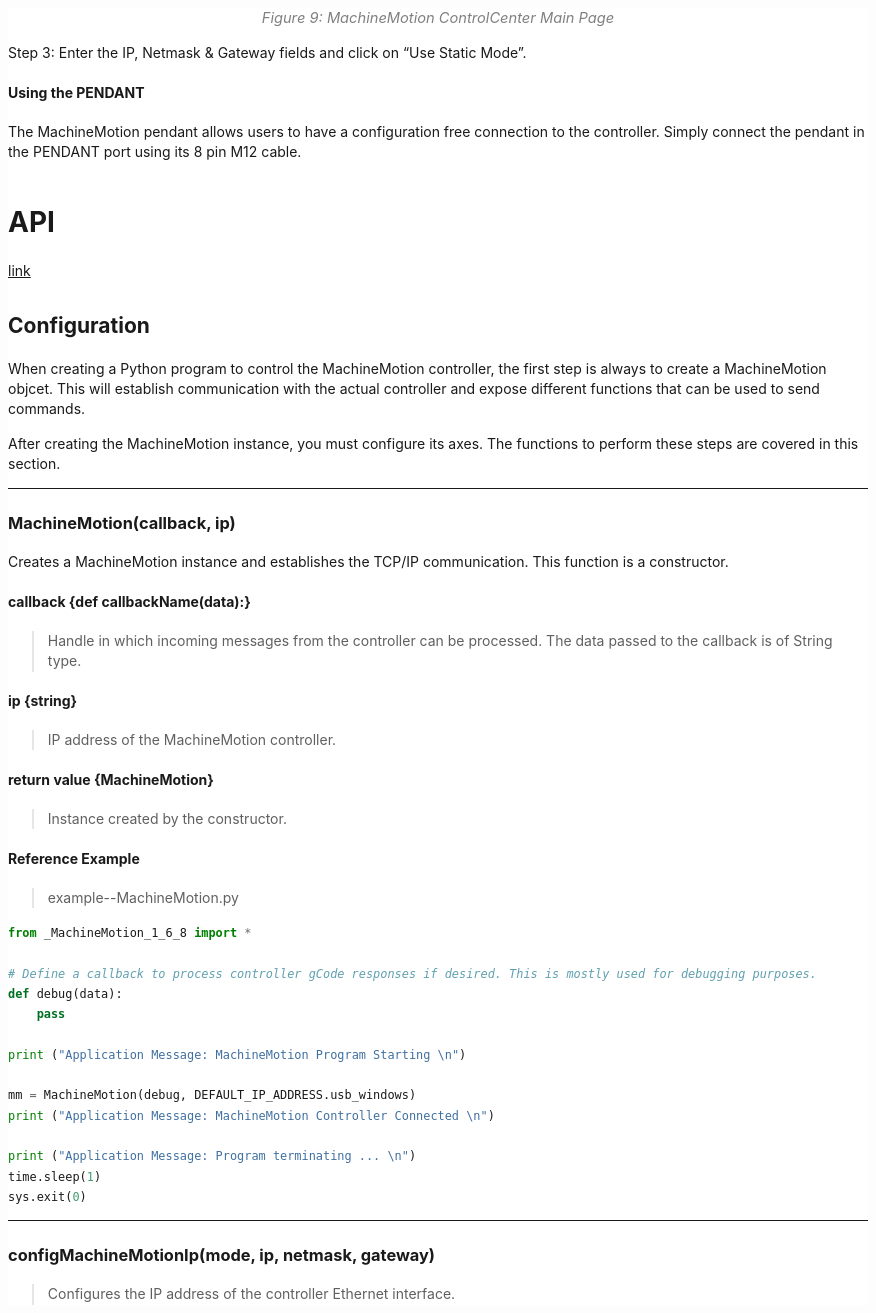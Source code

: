 <p style="text-align: center;"><span style="color: #808080; font-size: 11pt;"><em>Figure 9: MachineMotion ControlCenter Main Page</em></p>

 
Step 3: Enter the IP, Netmask & Gateway fields and click on “Use Static Mode”.

#### Using the PENDANT
The MachineMotion pendant allows users to have a configuration free connection to the controller. Simply connect the pendant in the PENDANT port using its 8 pin M12 cable.

# API

[link](__documentation/api/machine_motion_python_api--v1.6.8.md)

## Configuration

When creating a Python program to control the MachineMotion controller, the first step is always to create a MachineMotion objcet. This will establish communication with the actual controller and expose different functions that can be used to send commands.

After creating the MachineMotion instance, you must configure its axes. The functions to perform these steps are covered in this section.

---
### MachineMotion(callback, ip)

Creates a MachineMotion instance and establishes the TCP/IP communication. This function is a constructor.

#### callback {def callbackName(data):}  
> Handle in which incoming messages from the controller can be processed. The data passed to the callback is of String type.

#### ip {string}

> IP address of the MachineMotion controller.

#### return value {MachineMotion}
> Instance created by the constructor.

#### Reference Example
> example--MachineMotion.py

```python
from _MachineMotion_1_6_8 import *

# Define a callback to process controller gCode responses if desired. This is mostly used for debugging purposes.
def debug(data):
    pass

print ("Application Message: MachineMotion Program Starting \n")

mm = MachineMotion(debug, DEFAULT_IP_ADDRESS.usb_windows)
print ("Application Message: MachineMotion Controller Connected \n")

print ("Application Message: Program terminating ... \n")
time.sleep(1)
sys.exit(0)

```
---
### configMachineMotionIp(mode, ip, netmask, gateway)
> Configures the IP address of the controller Ethernet interface.
